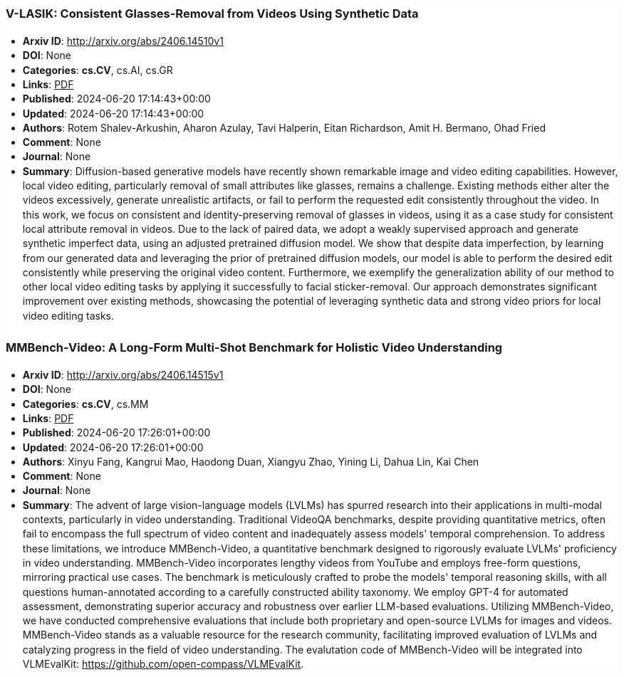 

### V-LASIK: Consistent Glasses-Removal from Videos Using Synthetic Data
- **Arxiv ID**: http://arxiv.org/abs/2406.14510v1
- **DOI**: None
- **Categories**: **cs.CV**, cs.AI, cs.GR
- **Links**: [PDF](http://arxiv.org/pdf/2406.14510v1)
- **Published**: 2024-06-20 17:14:43+00:00
- **Updated**: 2024-06-20 17:14:43+00:00
- **Authors**: Rotem Shalev-Arkushin, Aharon Azulay, Tavi Halperin, Eitan Richardson, Amit H. Bermano, Ohad Fried
- **Comment**: None
- **Journal**: None
- **Summary**: Diffusion-based generative models have recently shown remarkable image and video editing capabilities. However, local video editing, particularly removal of small attributes like glasses, remains a challenge. Existing methods either alter the videos excessively, generate unrealistic artifacts, or fail to perform the requested edit consistently throughout the video. In this work, we focus on consistent and identity-preserving removal of glasses in videos, using it as a case study for consistent local attribute removal in videos. Due to the lack of paired data, we adopt a weakly supervised approach and generate synthetic imperfect data, using an adjusted pretrained diffusion model. We show that despite data imperfection, by learning from our generated data and leveraging the prior of pretrained diffusion models, our model is able to perform the desired edit consistently while preserving the original video content. Furthermore, we exemplify the generalization ability of our method to other local video editing tasks by applying it successfully to facial sticker-removal. Our approach demonstrates significant improvement over existing methods, showcasing the potential of leveraging synthetic data and strong video priors for local video editing tasks.



### MMBench-Video: A Long-Form Multi-Shot Benchmark for Holistic Video Understanding
- **Arxiv ID**: http://arxiv.org/abs/2406.14515v1
- **DOI**: None
- **Categories**: **cs.CV**, cs.MM
- **Links**: [PDF](http://arxiv.org/pdf/2406.14515v1)
- **Published**: 2024-06-20 17:26:01+00:00
- **Updated**: 2024-06-20 17:26:01+00:00
- **Authors**: Xinyu Fang, Kangrui Mao, Haodong Duan, Xiangyu Zhao, Yining Li, Dahua Lin, Kai Chen
- **Comment**: None
- **Journal**: None
- **Summary**: The advent of large vision-language models (LVLMs) has spurred research into their applications in multi-modal contexts, particularly in video understanding. Traditional VideoQA benchmarks, despite providing quantitative metrics, often fail to encompass the full spectrum of video content and inadequately assess models' temporal comprehension. To address these limitations, we introduce MMBench-Video, a quantitative benchmark designed to rigorously evaluate LVLMs' proficiency in video understanding. MMBench-Video incorporates lengthy videos from YouTube and employs free-form questions, mirroring practical use cases. The benchmark is meticulously crafted to probe the models' temporal reasoning skills, with all questions human-annotated according to a carefully constructed ability taxonomy. We employ GPT-4 for automated assessment, demonstrating superior accuracy and robustness over earlier LLM-based evaluations. Utilizing MMBench-Video, we have conducted comprehensive evaluations that include both proprietary and open-source LVLMs for images and videos. MMBench-Video stands as a valuable resource for the research community, facilitating improved evaluation of LVLMs and catalyzing progress in the field of video understanding. The evalutation code of MMBench-Video will be integrated into VLMEvalKit: https://github.com/open-compass/VLMEvalKit.
